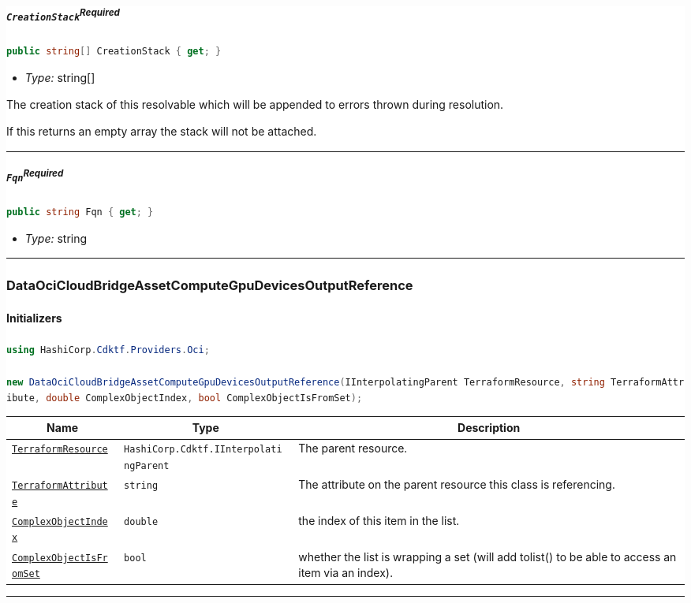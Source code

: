 
##### `CreationStack`<sup>Required</sup> <a name="CreationStack" id="rhizo-co-terraform-provider-oci.dataOciCloudBridgeAsset.DataOciCloudBridgeAssetComputeGpuDevicesList.property.creationStack"></a>

```csharp
public string[] CreationStack { get; }
```

- *Type:* string[]

The creation stack of this resolvable which will be appended to errors thrown during resolution.

If this returns an empty array the stack will not be attached.

---

##### `Fqn`<sup>Required</sup> <a name="Fqn" id="rhizo-co-terraform-provider-oci.dataOciCloudBridgeAsset.DataOciCloudBridgeAssetComputeGpuDevicesList.property.fqn"></a>

```csharp
public string Fqn { get; }
```

- *Type:* string

---


### DataOciCloudBridgeAssetComputeGpuDevicesOutputReference <a name="DataOciCloudBridgeAssetComputeGpuDevicesOutputReference" id="rhizo-co-terraform-provider-oci.dataOciCloudBridgeAsset.DataOciCloudBridgeAssetComputeGpuDevicesOutputReference"></a>

#### Initializers <a name="Initializers" id="rhizo-co-terraform-provider-oci.dataOciCloudBridgeAsset.DataOciCloudBridgeAssetComputeGpuDevicesOutputReference.Initializer"></a>

```csharp
using HashiCorp.Cdktf.Providers.Oci;

new DataOciCloudBridgeAssetComputeGpuDevicesOutputReference(IInterpolatingParent TerraformResource, string TerraformAttribute, double ComplexObjectIndex, bool ComplexObjectIsFromSet);
```

| **Name** | **Type** | **Description** |
| --- | --- | --- |
| <code><a href="#rhizo-co-terraform-provider-oci.dataOciCloudBridgeAsset.DataOciCloudBridgeAssetComputeGpuDevicesOutputReference.Initializer.parameter.terraformResource">TerraformResource</a></code> | <code>HashiCorp.Cdktf.IInterpolatingParent</code> | The parent resource. |
| <code><a href="#rhizo-co-terraform-provider-oci.dataOciCloudBridgeAsset.DataOciCloudBridgeAssetComputeGpuDevicesOutputReference.Initializer.parameter.terraformAttribute">TerraformAttribute</a></code> | <code>string</code> | The attribute on the parent resource this class is referencing. |
| <code><a href="#rhizo-co-terraform-provider-oci.dataOciCloudBridgeAsset.DataOciCloudBridgeAssetComputeGpuDevicesOutputReference.Initializer.parameter.complexObjectIndex">ComplexObjectIndex</a></code> | <code>double</code> | the index of this item in the list. |
| <code><a href="#rhizo-co-terraform-provider-oci.dataOciCloudBridgeAsset.DataOciCloudBridgeAssetComputeGpuDevicesOutputReference.Initializer.parameter.complexObjectIsFromSet">ComplexObjectIsFromSet</a></code> | <code>bool</code> | whether the list is wrapping a set (will add tolist() to be able to access an item via an index). |

---
